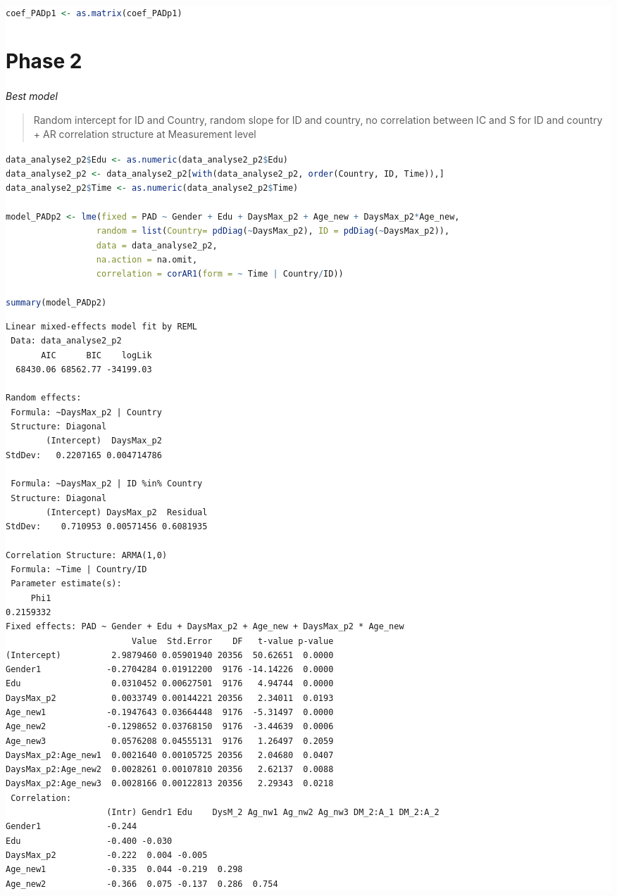 ``` r
coef_PADp1 <- as.matrix(coef_PADp1)
```

# Phase 2

*Best model*

> Random intercept for ID and Country, random slope for ID and country,
> no correlation between IC and S for ID and country + AR correlation
> structure at Measurement level

``` r
data_analyse2_p2$Edu <- as.numeric(data_analyse2_p2$Edu)
data_analyse2_p2 <- data_analyse2_p2[with(data_analyse2_p2, order(Country, ID, Time)),]
data_analyse2_p2$Time <- as.numeric(data_analyse2_p2$Time)

model_PADp2 <- lme(fixed = PAD ~ Gender + Edu + DaysMax_p2 + Age_new + DaysMax_p2*Age_new,
                  random = list(Country= pdDiag(~DaysMax_p2), ID = pdDiag(~DaysMax_p2)), 
                  data = data_analyse2_p2, 
                  na.action = na.omit,
                  correlation = corAR1(form = ~ Time | Country/ID))

summary(model_PADp2)
```

    Linear mixed-effects model fit by REML
     Data: data_analyse2_p2 
           AIC      BIC    logLik
      68430.06 68562.77 -34199.03
    
    Random effects:
     Formula: ~DaysMax_p2 | Country
     Structure: Diagonal
            (Intercept)  DaysMax_p2
    StdDev:   0.2207165 0.004714786
    
     Formula: ~DaysMax_p2 | ID %in% Country
     Structure: Diagonal
            (Intercept) DaysMax_p2  Residual
    StdDev:    0.710953 0.00571456 0.6081935
    
    Correlation Structure: ARMA(1,0)
     Formula: ~Time | Country/ID 
     Parameter estimate(s):
         Phi1 
    0.2159332 
    Fixed effects: PAD ~ Gender + Edu + DaysMax_p2 + Age_new + DaysMax_p2 * Age_new 
                             Value  Std.Error    DF   t-value p-value
    (Intercept)          2.9879460 0.05901940 20356  50.62651  0.0000
    Gender1             -0.2704284 0.01912200  9176 -14.14226  0.0000
    Edu                  0.0310452 0.00627501  9176   4.94744  0.0000
    DaysMax_p2           0.0033749 0.00144221 20356   2.34011  0.0193
    Age_new1            -0.1947643 0.03664448  9176  -5.31497  0.0000
    Age_new2            -0.1298652 0.03768150  9176  -3.44639  0.0006
    Age_new3             0.0576208 0.04555131  9176   1.26497  0.2059
    DaysMax_p2:Age_new1  0.0021640 0.00105725 20356   2.04680  0.0407
    DaysMax_p2:Age_new2  0.0028261 0.00107810 20356   2.62137  0.0088
    DaysMax_p2:Age_new3  0.0028166 0.00122813 20356   2.29343  0.0218
     Correlation: 
                        (Intr) Gendr1 Edu    DysM_2 Ag_nw1 Ag_nw2 Ag_nw3 DM_2:A_1 DM_2:A_2
    Gender1             -0.244                                                            
    Edu                 -0.400 -0.030                                                     
    DaysMax_p2          -0.222  0.004 -0.005                                              
    Age_new1            -0.335  0.044 -0.219  0.298                                       
    Age_new2            -0.366  0.075 -0.137  0.286  0.754                                